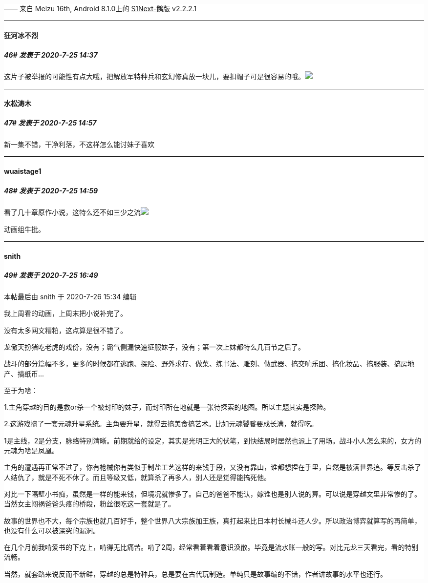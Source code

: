 —— 来自 Meizu 16th, Android 8.1.0上的 [S1Next-鹅版](https://github.com/ykrank/S1-Next/releases) v2.2.2.1

*****

####  狂河冰不烈  
##### 46#       发表于 2020-7-25 14:37

这片子被举报的可能性有点大哦，把解放军特种兵和玄幻修真放一块儿，要扣帽子可是很容易的哦。<img src="https://static.saraba1st.com/image/smiley/face2017/046.png" referrerpolicy="no-referrer">

*****

####  水松涛木  
##### 47#       发表于 2020-7-25 14:57

新一集不错，干净利落，不这样怎么能讨妹子喜欢

*****

####  wuaistage1  
##### 48#       发表于 2020-7-25 14:59

看了几十章原作小说，这特么还不如三少之流<img src="https://static.saraba1st.com/image/smiley/face2017/068.png" referrerpolicy="no-referrer">

动画组牛批。

*****

####  snith  
##### 49#       发表于 2020-7-25 16:49

 本帖最后由 snith 于 2020-7-26 15:34 编辑 

我上周看的动画，上周末把小说补完了。

没有太多网文糟粕，这点算是很不错了。

龙傲天扮猪吃老虎的戏份，没有；霸气侧漏快速征服妹子，没有；第一次上妹都特么几百节之后了。

战斗的部分篇幅不多，更多的时候都在逃跑、探险、野外求存、做菜、练书法、雕刻、做武器、搞交响乐团、搞化妆品、搞服装、搞房地产、搞纸币...

至于为啥：

1.主角穿越的目的是救or杀一个被封印的妹子，而封印所在地就是一张待探索的地图。所以主题其实是探险。

2.这游戏搞了一套元魂升星系统。主角要升星，就得去搞美食搞艺术。比如元魂饕餮要成长满，就得吃。

1是主线，2是分支，脉络特别清晰。前期就给的设定，其实是光明正大的伏笔，到快结局时居然也派上了用场。战斗小人怎么来的，女方的元魂为啥是凤凰。

主角的遭遇再正常不过了，你有枪械你有类似于制盐工艺这样的来钱手段，又没有靠山，谁都想捏在手里，自然是被满世界追。等反击杀了人结仇了，就是不死不休了。而且等级又低，就算杀了再多人，别人还是觉得能搞死他。

对比一下隔壁小书痴，虽然是一样的能来钱，但境况就惨多了。自己的爸爸不能认，嫁谁也是别人说的算。可以说是穿越文里非常惨的了。当然女主闯祸爸爸头疼的桥段，粉丝很吃这一套就是了。

故事的世界也不大，每个宗族也就几百好手，整个世界八大宗族加王族，真打起来比日本村长械斗还人少。所以政治博弈就算写的再简单，也没有什么可以被深究的漏洞。

在几个月前我啃爱书的下克上，啃得无比痛苦。啃了2周，经常看着看着意识涣散。毕竟是流水账一般的写。对比元龙三天看完，看的特别流畅。

当然，就套路来说反而不新鲜，穿越的总是特种兵，总是要在古代玩制造。单纯只是故事编的不错，作者讲故事的水平也还行。

